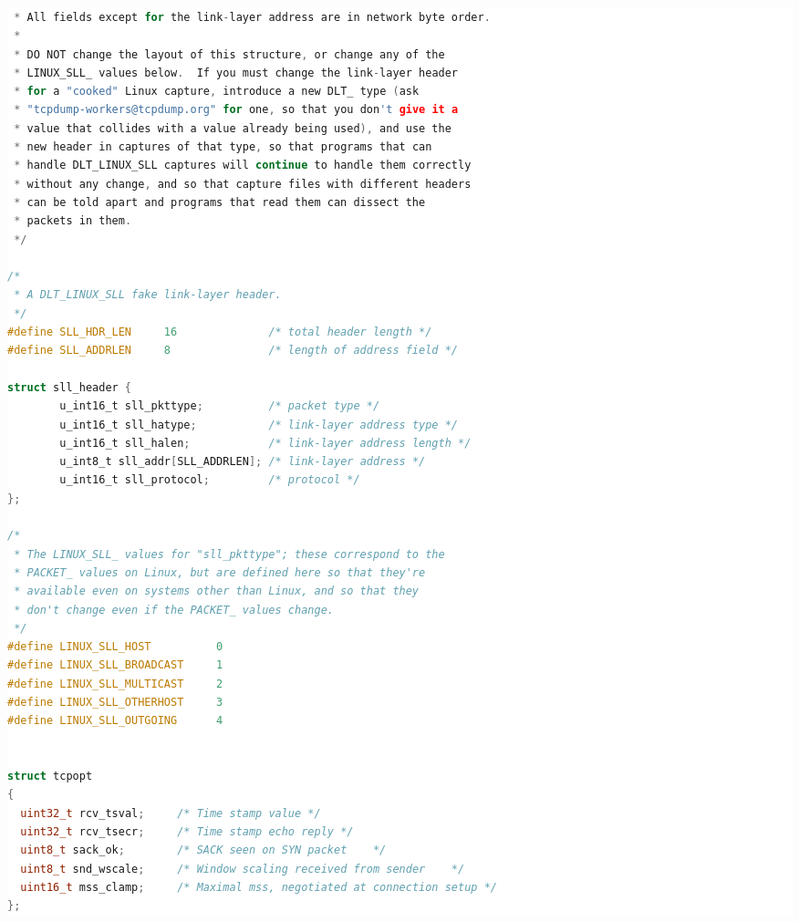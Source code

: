 ```c
 * All fields except for the link-layer address are in network byte order.
 *
 * DO NOT change the layout of this structure, or change any of the
 * LINUX_SLL_ values below.  If you must change the link-layer header
 * for a "cooked" Linux capture, introduce a new DLT_ type (ask
 * "tcpdump-workers@tcpdump.org" for one, so that you don't give it a
 * value that collides with a value already being used), and use the
 * new header in captures of that type, so that programs that can
 * handle DLT_LINUX_SLL captures will continue to handle them correctly
 * without any change, and so that capture files with different headers
 * can be told apart and programs that read them can dissect the
 * packets in them.
 */

/*
 * A DLT_LINUX_SLL fake link-layer header.
 */
#define SLL_HDR_LEN     16              /* total header length */
#define SLL_ADDRLEN     8               /* length of address field */

struct sll_header {
        u_int16_t sll_pkttype;          /* packet type */
        u_int16_t sll_hatype;           /* link-layer address type */
        u_int16_t sll_halen;            /* link-layer address length */
        u_int8_t sll_addr[SLL_ADDRLEN]; /* link-layer address */
        u_int16_t sll_protocol;         /* protocol */
};

/*
 * The LINUX_SLL_ values for "sll_pkttype"; these correspond to the
 * PACKET_ values on Linux, but are defined here so that they're
 * available even on systems other than Linux, and so that they
 * don't change even if the PACKET_ values change.
 */
#define LINUX_SLL_HOST          0
#define LINUX_SLL_BROADCAST     1
#define LINUX_SLL_MULTICAST     2
#define LINUX_SLL_OTHERHOST     3
#define LINUX_SLL_OUTGOING      4


struct tcpopt
{
  uint32_t rcv_tsval;     /* Time stamp value */
  uint32_t rcv_tsecr;     /* Time stamp echo reply */
  uint8_t sack_ok;        /* SACK seen on SYN packet	*/
  uint8_t snd_wscale;     /* Window scaling received from sender	*/
  uint16_t mss_clamp;     /* Maximal mss, negotiated at connection setup */
};
```